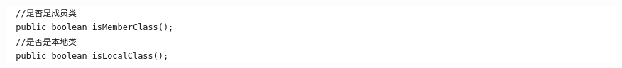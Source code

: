       //是否是成员类
      public boolean isMemberClass();
      //是否是本地类
      public boolean isLocalClass(); 